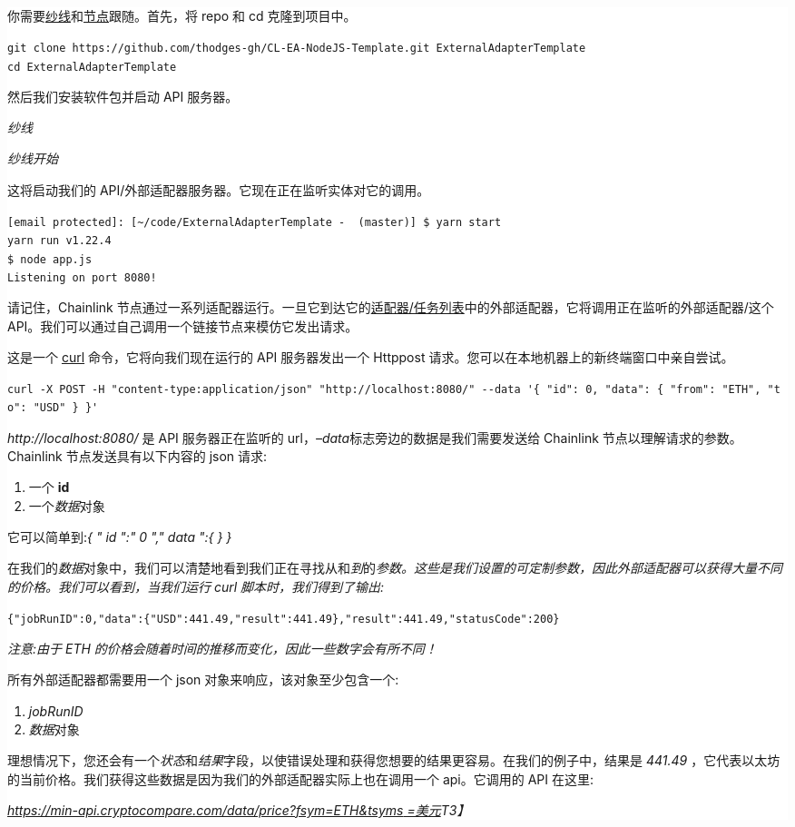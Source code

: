 你需要[纱线](https://classic.yarnpkg.com/en/docs/install/#mac-stable)和[节点](https://nodejs.org/en/download/)跟随。首先，将 repo 和 cd 克隆到项目中。

```
git clone https://github.com/thodges-gh/CL-EA-NodeJS-Template.git ExternalAdapterTemplate
cd ExternalAdapterTemplate
```

然后我们安装软件包并启动 API 服务器。

*纱线*

*纱线开始*

这将启动我们的 API/外部适配器服务器。它现在正在监听实体对它的调用。

```
[email protected]: [~/code/ExternalAdapterTemplate -  (master)] $ yarn start
yarn run v1.22.4
$ node app.js
Listening on port 8080!
```

请记住，Chainlink 节点通过一系列适配器运行。一旦它到达它的[适配器/任务列表](https://docs.chain.link/docs/job-specifications#config)中的外部适配器，它将调用正在监听的外部适配器/这个 API。我们可以通过自己调用一个链接节点来模仿它发出请求。

这是一个 [curl](https://curl.haxx.se/docs/httpscripting.html) 命令，它将向我们现在运行的 API 服务器发出一个 Httppost 请求。您可以在本地机器上的新终端窗口中亲自尝试。

```
curl -X POST -H "content-type:application/json" "http://localhost:8080/" --data '{ "id": 0, "data": { "from": "ETH", "to": "USD" } }'
```

*http://localhost:8080/* 是 API 服务器正在监听的 url，*–data*标志旁边的数据是我们需要发送给 Chainlink 节点以理解请求的参数。Chainlink 节点发送具有以下内容的 json 请求:

1.  一个 **id**
2.  一个*数据*对象

它可以简单到:*{ " id ":" 0 "," data ":{ } }*

在我们的*数据*对象中，我们可以清楚地看到我们正在寻找从和*到*的*参数。这些是我们设置的可定制参数，因此外部适配器可以获得大量不同的价格。我们可以看到，当我们运行 curl 脚本时，我们得到了输出:*

```
{"jobRunID":0,"data":{"USD":441.49,"result":441.49},"result":441.49,"statusCode":200}
```

*注意:由于 ETH 的价格会随着时间的推移而变化，因此一些数字会有所不同！*

所有外部适配器都需要用一个 json 对象来响应，该对象至少包含一个:

1.  *jobRunID*
2.  *数据*对象

理想情况下，您还会有一个*状态*和*结果*字段，以使错误处理和获得您想要的结果更容易。在我们的例子中，结果是 *441.49* ，它代表以太坊的当前价格。我们获得这些数据是因为我们的外部适配器实际上也在调用一个 api。它调用的 API 在这里:

*[https://min-api.cryptocompare.com/data/price?fsym=ETH&tsyms =美元](https://min-api.cryptocompare.com/data/price?fsym=ETH&tsyms=USD)T3】*
